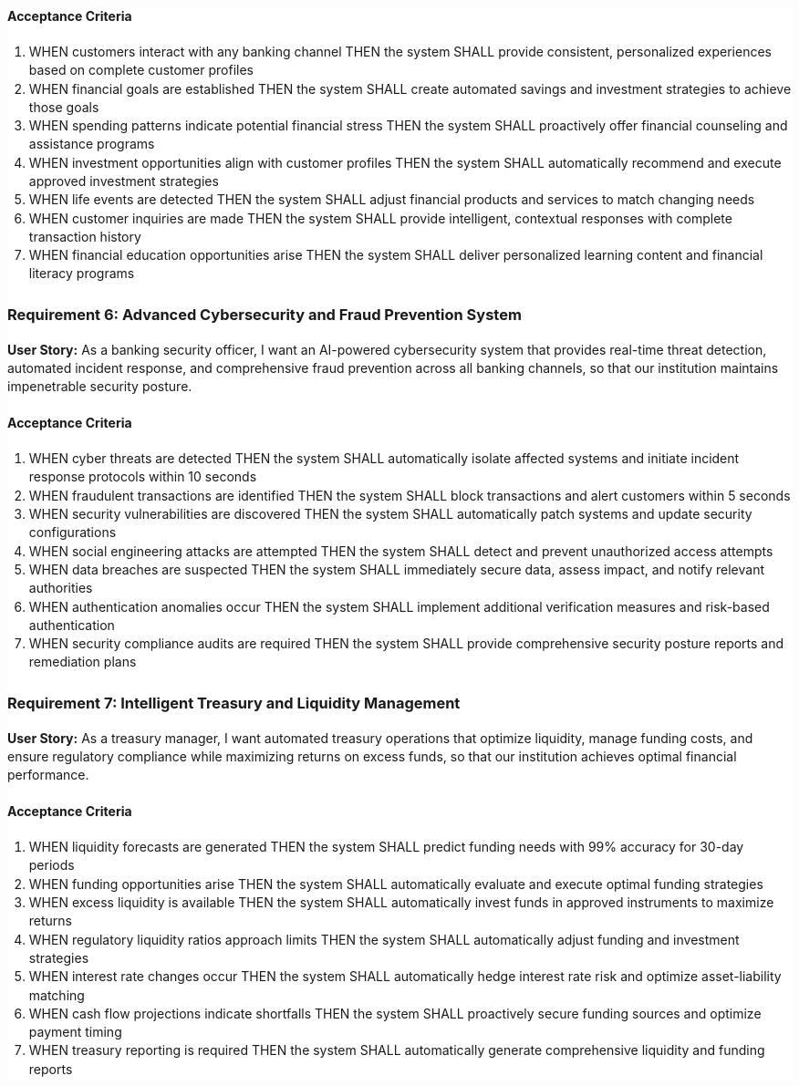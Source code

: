 #### Acceptance Criteria

1. WHEN customers interact with any banking channel THEN the system SHALL provide consistent, personalized experiences based on complete customer profiles
2. WHEN financial goals are established THEN the system SHALL create automated savings and investment strategies to achieve those goals
3. WHEN spending patterns indicate potential financial stress THEN the system SHALL proactively offer financial counseling and assistance programs
4. WHEN investment opportunities align with customer profiles THEN the system SHALL automatically recommend and execute approved investment strategies
5. WHEN life events are detected THEN the system SHALL adjust financial products and services to match changing needs
6. WHEN customer inquiries are made THEN the system SHALL provide intelligent, contextual responses with complete transaction history
7. WHEN financial education opportunities arise THEN the system SHALL deliver personalized learning content and financial literacy programs

### Requirement 6: Advanced Cybersecurity and Fraud Prevention System

**User Story:** As a banking security officer, I want an AI-powered cybersecurity system that provides real-time threat detection, automated incident response, and comprehensive fraud prevention across all banking channels, so that our institution maintains impenetrable security posture.

#### Acceptance Criteria

1. WHEN cyber threats are detected THEN the system SHALL automatically isolate affected systems and initiate incident response protocols within 10 seconds
2. WHEN fraudulent transactions are identified THEN the system SHALL block transactions and alert customers within 5 seconds
3. WHEN security vulnerabilities are discovered THEN the system SHALL automatically patch systems and update security configurations
4. WHEN social engineering attacks are attempted THEN the system SHALL detect and prevent unauthorized access attempts
5. WHEN data breaches are suspected THEN the system SHALL immediately secure data, assess impact, and notify relevant authorities
6. WHEN authentication anomalies occur THEN the system SHALL implement additional verification measures and risk-based authentication
7. WHEN security compliance audits are required THEN the system SHALL provide comprehensive security posture reports and remediation plans

### Requirement 7: Intelligent Treasury and Liquidity Management

**User Story:** As a treasury manager, I want automated treasury operations that optimize liquidity, manage funding costs, and ensure regulatory compliance while maximizing returns on excess funds, so that our institution achieves optimal financial performance.

#### Acceptance Criteria

1. WHEN liquidity forecasts are generated THEN the system SHALL predict funding needs with 99% accuracy for 30-day periods
2. WHEN funding opportunities arise THEN the system SHALL automatically evaluate and execute optimal funding strategies
3. WHEN excess liquidity is available THEN the system SHALL automatically invest funds in approved instruments to maximize returns
4. WHEN regulatory liquidity ratios approach limits THEN the system SHALL automatically adjust funding and investment strategies
5. WHEN interest rate changes occur THEN the system SHALL automatically hedge interest rate risk and optimize asset-liability matching
6. WHEN cash flow projections indicate shortfalls THEN the system SHALL proactively secure funding sources and optimize payment timing
7. WHEN treasury reporting is required THEN the system SHALL automatically generate comprehensive liquidity and funding reports
